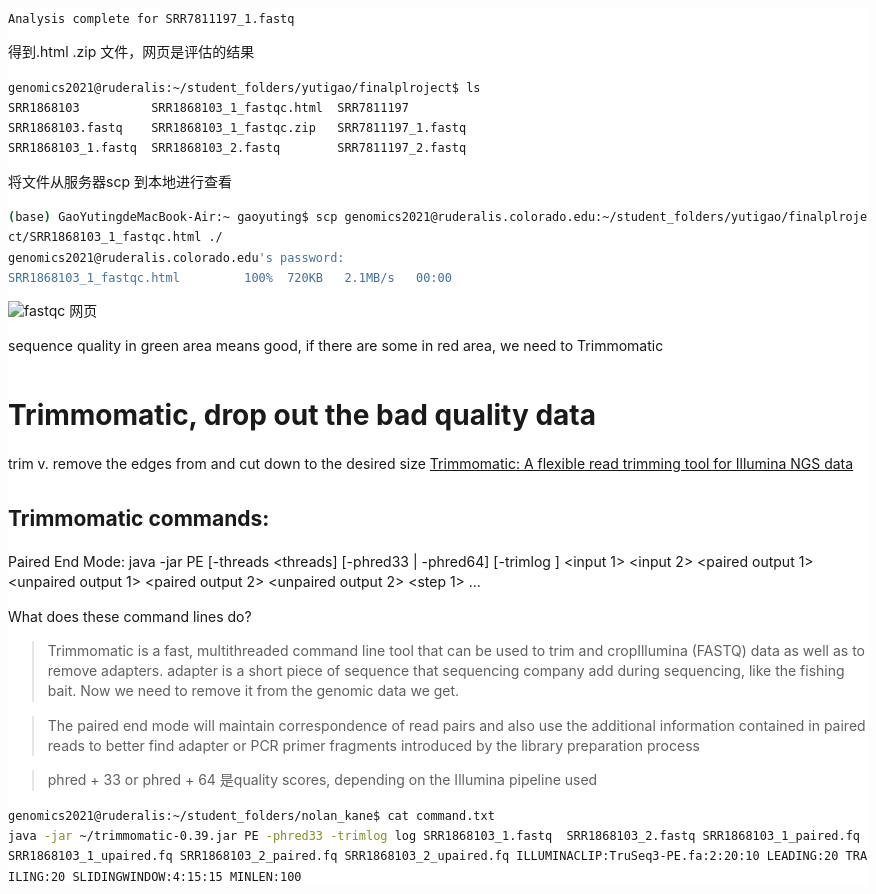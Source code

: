 ```bash
Analysis complete for SRR7811197_1.fastq
```

得到.html .zip 文件，网页是评估的结果

```bash
genomics2021@ruderalis:~/student_folders/yutigao/finalplroject$ ls
SRR1868103          SRR1868103_1_fastqc.html  SRR7811197
SRR1868103.fastq    SRR1868103_1_fastqc.zip   SRR7811197_1.fastq
SRR1868103_1.fastq  SRR1868103_2.fastq        SRR7811197_2.fastq
```

将文件从服务器scp 到本地进行查看

```bash
(base) GaoYutingdeMacBook-Air:~ gaoyuting$ scp genomics2021@ruderalis.colorado.edu:~/student_folders/yutigao/finalplroject/SRR1868103_1_fastqc.html ./
genomics2021@ruderalis.colorado.edu's password: 
SRR1868103_1_fastqc.html         100%  720KB   2.1MB/s   00:00    
```

![fastqc 网页](/Users/gaoyuting/Pictures/fatsqc.png)

sequence quality in green area means good, if there are some in red area, we need to Trimmomatic

# Trimmomatic, drop out the bad quality data 

trim v.
remove the edges from and cut down to the desired size
[Trimmomatic: A flexible read trimming tool for Illumina NGS data](http://www.usadellab.org/cms/?page=trimmomatic)

## Trimmomatic commands:

Paired End Mode:
java -jar <path to trimmomatic.jar> PE [-threads <threads] [-phred33 | -phred64] [-trimlog <logFile>] <input 1> <input 2> <paired output 1> <unpaired output 1> <paired output 2> <unpaired output 2> <step 1> ...

What does these command lines do?

> Trimmomatic is a fast, multithreaded command line tool that can be used to trim and cropIllumina (FASTQ) data as well as to remove adapters.  adapter is a short piece of sequence that sequencing company add during sequencing, like the fishing bait. Now we need to remove it from the genomic data we get.

> The paired end mode will maintain correspondence of read pairs and also use the additional
> information contained in paired reads to better find adapter or PCR primer fragments
> introduced by the library preparation process

> phred + 33 or phred + 64 是quality scores, depending on the Illumina pipeline used

```bash
genomics2021@ruderalis:~/student_folders/nolan_kane$ cat command.txt
java -jar ~/trimmomatic-0.39.jar PE -phred33 -trimlog log SRR1868103_1.fastq  SRR1868103_2.fastq SRR1868103_1_paired.fq SRR1868103_1_upaired.fq SRR1868103_2_paired.fq SRR1868103_2_upaired.fq ILLUMINACLIP:TruSeq3-PE.fa:2:20:10 LEADING:20 TRAILING:20 SLIDINGWINDOW:4:15:15 MINLEN:100
```
